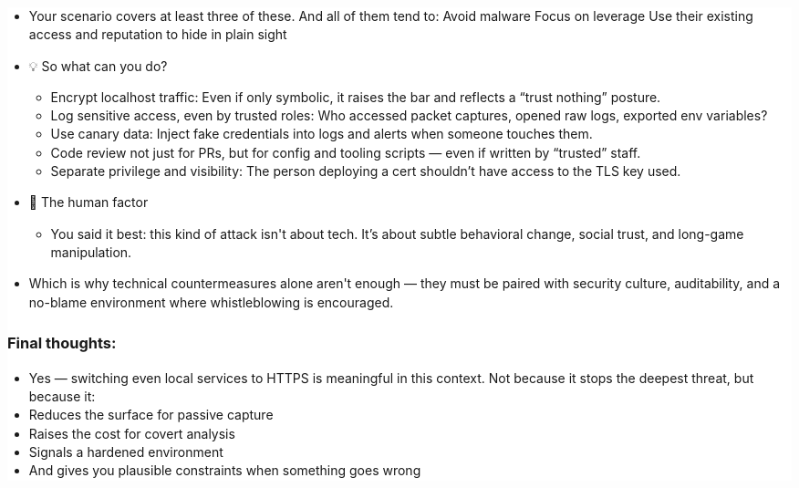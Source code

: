 - Your scenario covers at least three of these. And all of them tend to:
    Avoid malware
    Focus on leverage
    Use their existing access and reputation to hide in plain sight

- 💡 So what can you do?

    - Encrypt localhost traffic: Even if only symbolic, it raises the bar and reflects a “trust nothing” posture.
    - Log sensitive access, even by trusted roles: Who accessed packet captures, opened raw logs, exported env variables?
    - Use canary data: Inject fake credentials into logs and alerts when someone touches them.
    - Code review not just for PRs, but for config and tooling scripts — even if written by “trusted” staff.
    - Separate privilege and visibility: The person deploying a cert shouldn’t have access to the TLS key used.

- 🧩 The human factor
    - You said it best: this kind of attack isn't about tech. It’s about subtle behavioral change, social trust, and long-game manipulation.

- Which is why technical countermeasures alone aren't enough — they must be paired with security culture, auditability, and a no-blame environment where whistleblowing is encouraged.


### Final thoughts:
- Yes — switching even local services to HTTPS is meaningful in this context. Not because it stops the deepest threat, but because it:
- Reduces the surface for passive capture
- Raises the cost for covert analysis
- Signals a hardened environment
- And gives you plausible constraints when something goes wrong